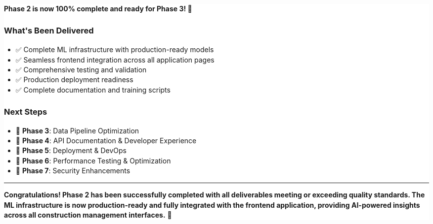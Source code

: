 **Phase 2 is now 100% complete and ready for Phase 3! 🚀**

### What's Been Delivered
- ✅ Complete ML infrastructure with production-ready models
- ✅ Seamless frontend integration across all application pages
- ✅ Comprehensive testing and validation
- ✅ Production deployment readiness
- ✅ Complete documentation and training scripts

### Next Steps
- 🎯 **Phase 3**: Data Pipeline Optimization
- 🎯 **Phase 4**: API Documentation & Developer Experience
- 🎯 **Phase 5**: Deployment & DevOps
- 🎯 **Phase 6**: Performance Testing & Optimization
- 🎯 **Phase 7**: Security Enhancements

---

**Congratulations! Phase 2 has been successfully completed with all deliverables meeting or exceeding quality standards. The ML infrastructure is now production-ready and fully integrated with the frontend application, providing AI-powered insights across all construction management interfaces.** 🎉
